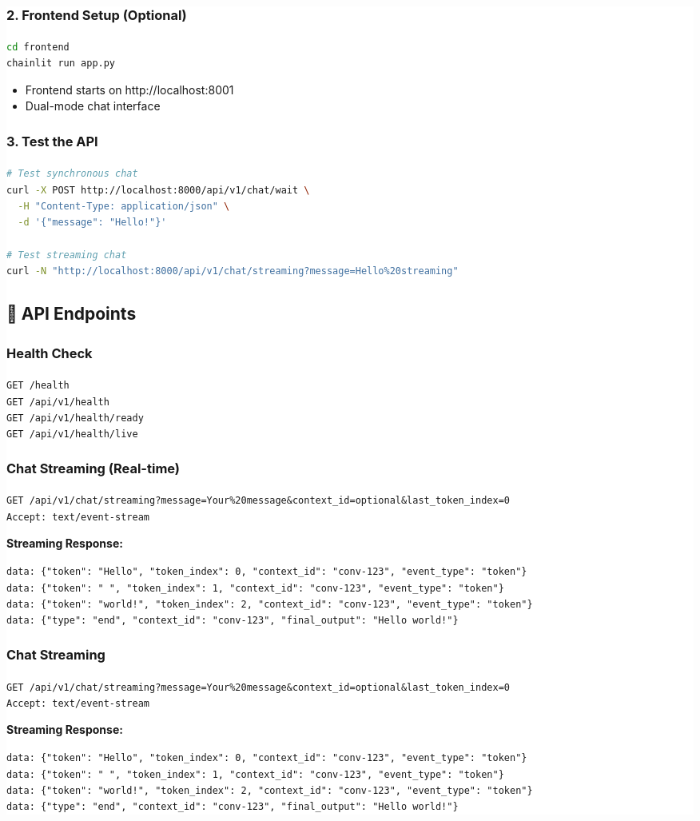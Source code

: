 ### 2. Frontend Setup (Optional)
```bash
cd frontend
chainlit run app.py
```
- Frontend starts on http://localhost:8001
- Dual-mode chat interface

### 3. Test the API
```bash
# Test synchronous chat
curl -X POST http://localhost:8000/api/v1/chat/wait \
  -H "Content-Type: application/json" \
  -d '{"message": "Hello!"}'

# Test streaming chat
curl -N "http://localhost:8000/api/v1/chat/streaming?message=Hello%20streaming"
```

## 📡 API Endpoints

### Health Check
```http
GET /health
GET /api/v1/health
GET /api/v1/health/ready
GET /api/v1/health/live
```

### Chat Streaming (Real-time)
```http
GET /api/v1/chat/streaming?message=Your%20message&context_id=optional&last_token_index=0
Accept: text/event-stream
```

**Streaming Response:**
```
data: {"token": "Hello", "token_index": 0, "context_id": "conv-123", "event_type": "token"}
data: {"token": " ", "token_index": 1, "context_id": "conv-123", "event_type": "token"}
data: {"token": "world!", "token_index": 2, "context_id": "conv-123", "event_type": "token"}
data: {"type": "end", "context_id": "conv-123", "final_output": "Hello world!"}
```

### Chat Streaming
```http
GET /api/v1/chat/streaming?message=Your%20message&context_id=optional&last_token_index=0
Accept: text/event-stream
```

**Streaming Response:**
```
data: {"token": "Hello", "token_index": 0, "context_id": "conv-123", "event_type": "token"}
data: {"token": " ", "token_index": 1, "context_id": "conv-123", "event_type": "token"}
data: {"token": "world!", "token_index": 2, "context_id": "conv-123", "event_type": "token"}
data: {"type": "end", "context_id": "conv-123", "final_output": "Hello world!"}
```

